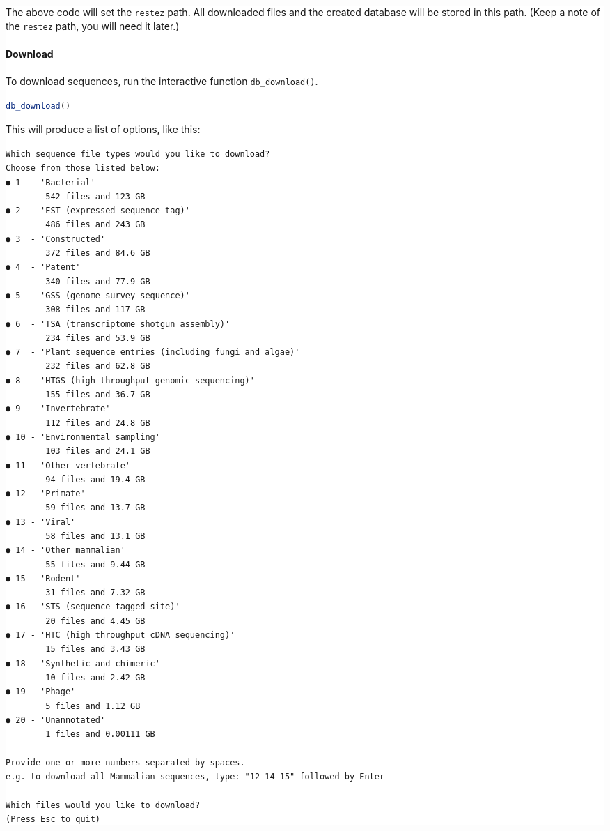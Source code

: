 The above code will set the `restez` path. All downloaded files and the created database will be stored in this path.
(Keep a note of the `restez` path, you will need it later.)

#### Download

To download sequences, run the interactive function `db_download()`.

```r
db_download()
```

This will produce a list of options, like this:

```
Which sequence file types would you like to download?
Choose from those listed below:
● 1  - 'Bacterial'
        542 files and 123 GB
● 2  - 'EST (expressed sequence tag)'
        486 files and 243 GB
● 3  - 'Constructed'
        372 files and 84.6 GB
● 4  - 'Patent'
        340 files and 77.9 GB
● 5  - 'GSS (genome survey sequence)'
        308 files and 117 GB
● 6  - 'TSA (transcriptome shotgun assembly)'
        234 files and 53.9 GB
● 7  - 'Plant sequence entries (including fungi and algae)'
        232 files and 62.8 GB
● 8  - 'HTGS (high throughput genomic sequencing)'
        155 files and 36.7 GB
● 9  - 'Invertebrate'
        112 files and 24.8 GB
● 10 - 'Environmental sampling'
        103 files and 24.1 GB
● 11 - 'Other vertebrate'
        94 files and 19.4 GB
● 12 - 'Primate'
        59 files and 13.7 GB
● 13 - 'Viral'
        58 files and 13.1 GB
● 14 - 'Other mammalian'
        55 files and 9.44 GB
● 15 - 'Rodent'
        31 files and 7.32 GB
● 16 - 'STS (sequence tagged site)'
        20 files and 4.45 GB
● 17 - 'HTC (high throughput cDNA sequencing)'
        15 files and 3.43 GB
● 18 - 'Synthetic and chimeric'
        10 files and 2.42 GB
● 19 - 'Phage'
        5 files and 1.12 GB
● 20 - 'Unannotated'
        1 files and 0.00111 GB

Provide one or more numbers separated by spaces.
e.g. to download all Mammalian sequences, type: "12 14 15" followed by Enter

Which files would you like to download?
(Press Esc to quit) 
```
